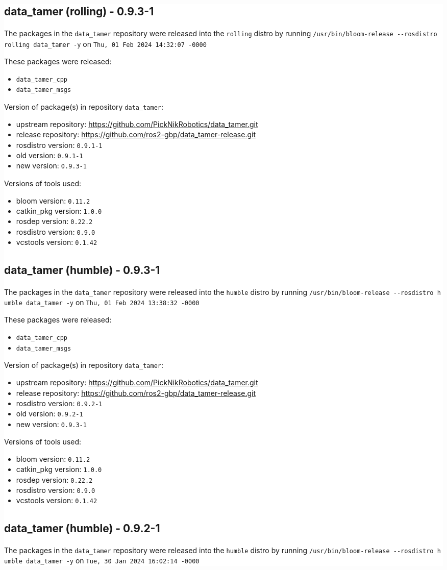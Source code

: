 
## data_tamer (rolling) - 0.9.3-1

The packages in the `data_tamer` repository were released into the `rolling` distro by running `/usr/bin/bloom-release --rosdistro rolling data_tamer -y` on `Thu, 01 Feb 2024 14:32:07 -0000`

These packages were released:
- `data_tamer_cpp`
- `data_tamer_msgs`

Version of package(s) in repository `data_tamer`:

- upstream repository: https://github.com/PickNikRobotics/data_tamer.git
- release repository: https://github.com/ros2-gbp/data_tamer-release.git
- rosdistro version: `0.9.1-1`
- old version: `0.9.1-1`
- new version: `0.9.3-1`

Versions of tools used:

- bloom version: `0.11.2`
- catkin_pkg version: `1.0.0`
- rosdep version: `0.22.2`
- rosdistro version: `0.9.0`
- vcstools version: `0.1.42`


## data_tamer (humble) - 0.9.3-1

The packages in the `data_tamer` repository were released into the `humble` distro by running `/usr/bin/bloom-release --rosdistro humble data_tamer -y` on `Thu, 01 Feb 2024 13:38:32 -0000`

These packages were released:
- `data_tamer_cpp`
- `data_tamer_msgs`

Version of package(s) in repository `data_tamer`:

- upstream repository: https://github.com/PickNikRobotics/data_tamer.git
- release repository: https://github.com/ros2-gbp/data_tamer-release.git
- rosdistro version: `0.9.2-1`
- old version: `0.9.2-1`
- new version: `0.9.3-1`

Versions of tools used:

- bloom version: `0.11.2`
- catkin_pkg version: `1.0.0`
- rosdep version: `0.22.2`
- rosdistro version: `0.9.0`
- vcstools version: `0.1.42`


## data_tamer (humble) - 0.9.2-1

The packages in the `data_tamer` repository were released into the `humble` distro by running `/usr/bin/bloom-release --rosdistro humble data_tamer -y` on `Tue, 30 Jan 2024 16:02:14 -0000`
